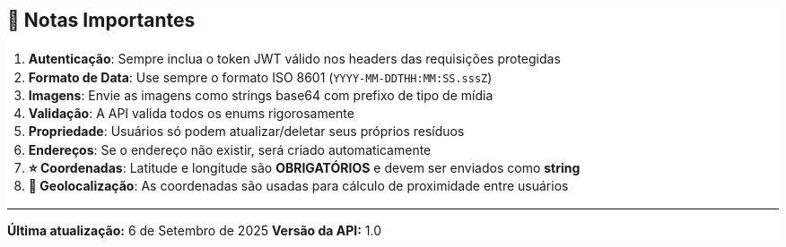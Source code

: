 ## 📝 Notas Importantes

1. **Autenticação**: Sempre inclua o token JWT válido nos headers das requisições protegidas
2. **Formato de Data**: Use sempre o formato ISO 8601 (`YYYY-MM-DDTHH:MM:SS.sssZ`)
3. **Imagens**: Envie as imagens como strings base64 com prefixo de tipo de mídia
4. **Validação**: A API valida todos os enums rigorosamente
5. **Propriedade**: Usuários só podem atualizar/deletar seus próprios resíduos
6. **Endereços**: Se o endereço não existir, será criado automaticamente
7. **⭐ Coordenadas**: Latitude e longitude são **OBRIGATÓRIOS** e devem ser enviados como **string**
8. **🎯 Geolocalização**: As coordenadas são usadas para cálculo de proximidade entre usuários

---

**Última atualização:** 6 de Setembro de 2025
**Versão da API:** 1.0
